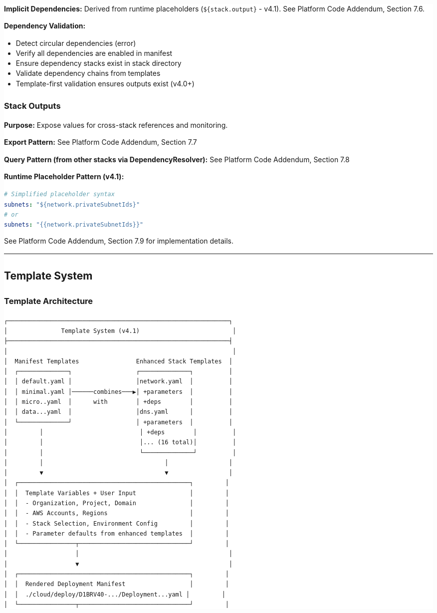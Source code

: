 **Implicit Dependencies:**
Derived from runtime placeholders (`${stack.output}` - v4.1). See Platform Code Addendum, Section 7.6.

**Dependency Validation:**
- Detect circular dependencies (error)
- Verify all dependencies are enabled in manifest
- Ensure dependency stacks exist in stack directory
- Validate dependency chains from templates
- Template-first validation ensures outputs exist (v4.0+)

### Stack Outputs

**Purpose:** Expose values for cross-stack references and monitoring.

**Export Pattern:** See Platform Code Addendum, Section 7.7

**Query Pattern (from other stacks via DependencyResolver):** See Platform Code Addendum, Section 7.8

**Runtime Placeholder Pattern (v4.1):**
```yaml
# Simplified placeholder syntax
subnets: "${network.privateSubnetIds}"
# or
subnets: "{{network.privateSubnetIds}}"
```

See Platform Code Addendum, Section 7.9 for implementation details.

---

## Template System

### Template Architecture

```
┌──────────────────────────────────────────────────────────────┐
│               Template System (v4.1)                          │
├──────────────────────────────────────────────────────────────┤
│                                                               │
│  Manifest Templates                Enhanced Stack Templates  │
│  ┌──────────────┐                  ┌──────────────┐          │
│  │ default.yaml │                  │network.yaml  │          │
│  │ minimal.yaml │──────combines───▶│ +parameters  │          │
│  │ micro..yaml  │      with        │ +deps        │          │
│  │ data...yaml  │                  │dns.yaml      │          │
│  └──────────────┘                  │ +parameters  │          │
│         │                           │ +deps        │          │
│         │                           │... (16 total)│          │
│         │                           └──────────────┘          │
│         │                                  │                 │
│         ▼                                  ▼                 │
│  ┌────────────────────────────────────────────────┐         │
│  │  Template Variables + User Input               │         │
│  │  - Organization, Project, Domain               │         │
│  │  - AWS Accounts, Regions                       │         │
│  │  - Stack Selection, Environment Config         │         │
│  │  - Parameter defaults from enhanced templates  │         │
│  └────────────────┬───────────────────────────────┘         │
│                   │                                          │
│                   ▼                                          │
│  ┌────────────────────────────────────────────────┐         │
│  │  Rendered Deployment Manifest                  │         │
│  │  ./cloud/deploy/D1BRV40-.../Deployment...yaml │         │
│  └────────────────┬───────────────────────────────┘         │
```